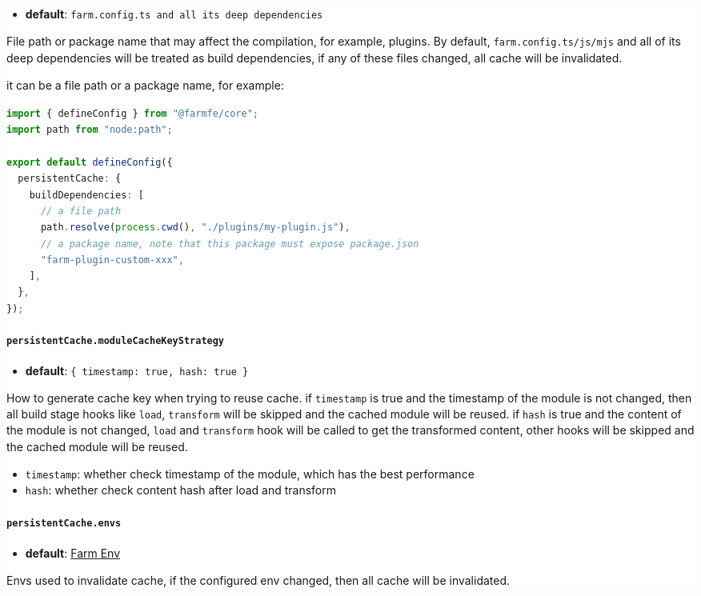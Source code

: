 - **default**: `farm.config.ts and all its deep dependencies`

File path or package name that may affect the compilation, for example, plugins. By default, `farm.config.ts/js/mjs` and all of its deep dependencies will be treated as build dependencies, if any of these files changed, all cache will be invalidated.

it can be a file path or a package name, for example:

```ts
import { defineConfig } from "@farmfe/core";
import path from "node:path";

export default defineConfig({
  persistentCache: {
    buildDependencies: [
      // a file path
      path.resolve(process.cwd(), "./plugins/my-plugin.js"),
      // a package name, note that this package must expose package.json
      "farm-plugin-custom-xxx",
    ],
  },
});
```

#### `persistentCache.moduleCacheKeyStrategy`

- **default**: `{ timestamp: true, hash: true }`

How to generate cache key when trying to reuse cache. if `timestamp` is true and the timestamp of the module is not changed, then all build stage hooks like `load`, `transform` will be skipped and the cached module will be reused. if `hash` is true and the content of the module is not changed, `load` and `transform` hook will be called to get the transformed content, other hooks will be skipped and the cached module will be reused.

- `timestamp`: whether check timestamp of the module, which has the best performance
- `hash`: whether check content hash after load and transform

#### `persistentCache.envs`

- **default**: [Farm Env](/docs/config/farm-config#environment-variable)

Envs used to invalidate cache, if the configured env changed, then all cache will be invalidated.


